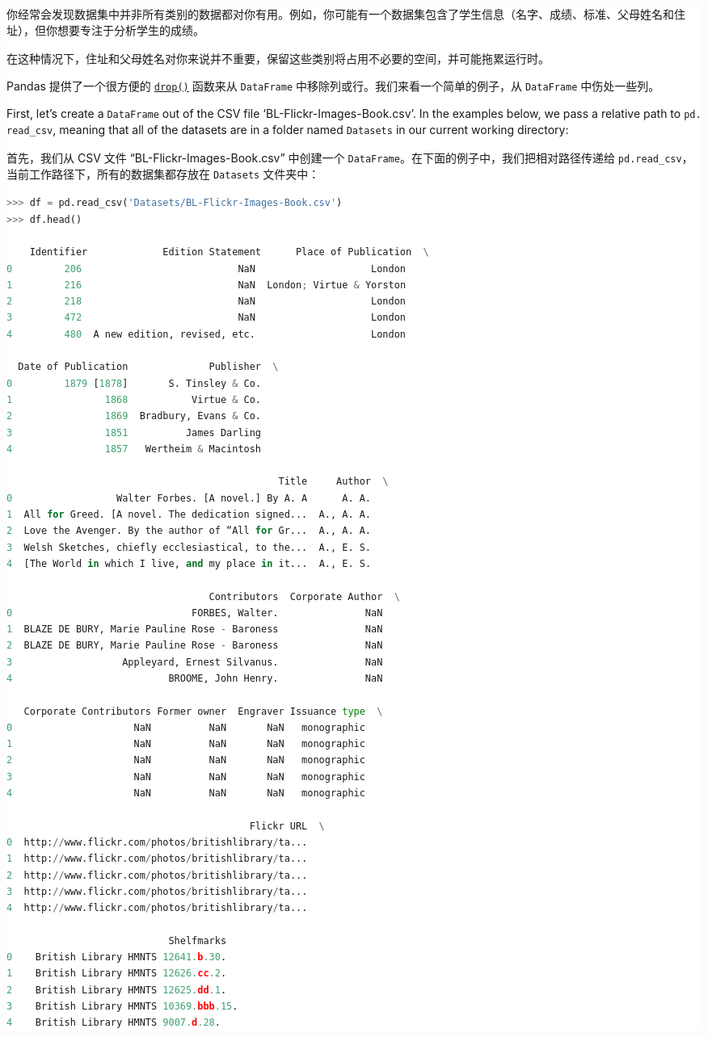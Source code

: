 你经常会发现数据集中并非所有类别的数据都对你有用。例如，你可能有一个数据集包含了学生信息（名字、成绩、标准、父母姓名和住址），但你想要专注于分析学生的成绩。

在这种情况下，住址和父母姓名对你来说并不重要，保留这些类别将占用不必要的空间，并可能拖累运行时。

Pandas 提供了一个很方便的 [`drop()`](https://pandas.pydata.org/pandas-docs/stable/generated/pandas.DataFrame.drop.html) 函数来从 `DataFrame` 中移除列或行。我们来看一个简单的例子，从 `DataFrame` 中伤处一些列。

 First, let’s create a `DataFrame` out of the CSV file ‘BL-Flickr-Images-Book.csv’. In the examples below, we pass a relative path to `pd.read_csv`, meaning that all of the datasets are in a folder named `Datasets` in our current working directory:

首先，我们从 CSV 文件 “BL-Flickr-Images-Book.csv” 中创建一个 `DataFrame`。在下面的例子中，我们把相对路径传递给 `pd.read_csv`，当前工作路径下，所有的数据集都存放在 `Datasets` 文件夹中：

```python
>>> df = pd.read_csv('Datasets/BL-Flickr-Images-Book.csv')
>>> df.head()

    Identifier             Edition Statement      Place of Publication  \
0         206                           NaN                    London
1         216                           NaN  London; Virtue & Yorston
2         218                           NaN                    London
3         472                           NaN                    London
4         480  A new edition, revised, etc.                    London

  Date of Publication              Publisher  \
0         1879 [1878]       S. Tinsley & Co.
1                1868           Virtue & Co.
2                1869  Bradbury, Evans & Co.
3                1851          James Darling
4                1857   Wertheim & Macintosh

                                               Title     Author  \
0                  Walter Forbes. [A novel.] By A. A      A. A.
1  All for Greed. [A novel. The dedication signed...  A., A. A.
2  Love the Avenger. By the author of “All for Gr...  A., A. A.
3  Welsh Sketches, chiefly ecclesiastical, to the...  A., E. S.
4  [The World in which I live, and my place in it...  A., E. S.

                                   Contributors  Corporate Author  \
0                               FORBES, Walter.               NaN
1  BLAZE DE BURY, Marie Pauline Rose - Baroness               NaN
2  BLAZE DE BURY, Marie Pauline Rose - Baroness               NaN
3                   Appleyard, Ernest Silvanus.               NaN
4                           BROOME, John Henry.               NaN

   Corporate Contributors Former owner  Engraver Issuance type  \
0                     NaN          NaN       NaN   monographic
1                     NaN          NaN       NaN   monographic
2                     NaN          NaN       NaN   monographic
3                     NaN          NaN       NaN   monographic
4                     NaN          NaN       NaN   monographic

                                          Flickr URL  \
0  http://www.flickr.com/photos/britishlibrary/ta...
1  http://www.flickr.com/photos/britishlibrary/ta...
2  http://www.flickr.com/photos/britishlibrary/ta...
3  http://www.flickr.com/photos/britishlibrary/ta...
4  http://www.flickr.com/photos/britishlibrary/ta...

                            Shelfmarks
0    British Library HMNTS 12641.b.30.
1    British Library HMNTS 12626.cc.2.
2    British Library HMNTS 12625.dd.1.
3    British Library HMNTS 10369.bbb.15.
4    British Library HMNTS 9007.d.28.
```
